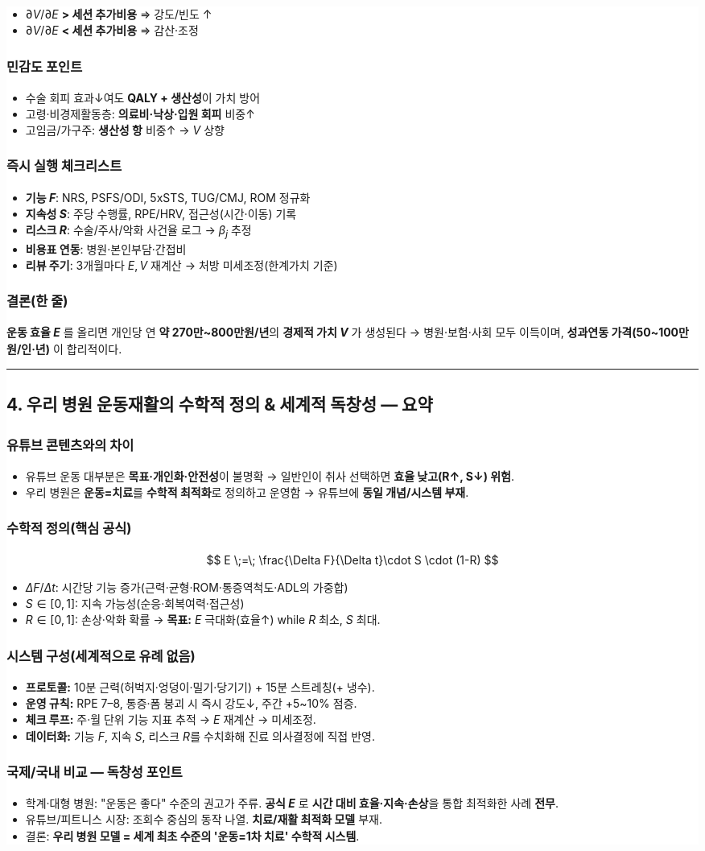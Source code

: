 * $\partial V/\partial E$ **> 세션 추가비용** ⇒ 강도/빈도 ↑
* $\partial V/\partial E$ **< 세션 추가비용** ⇒ 감산·조정

### 민감도 포인트

* 수술 회피 효과↓여도 **QALY + 생산성**이 가치 방어
* 고령·비경제활동층: **의료비·낙상·입원 회피** 비중↑
* 고임금/가구주: **생산성 항** 비중↑ → $V$ 상향

### 즉시 실행 체크리스트

* **기능 $F$**: NRS, PSFS/ODI, 5xSTS, TUG/CMJ, ROM 정규화
* **지속성 $S$**: 주당 수행률, RPE/HRV, 접근성(시간·이동) 기록
* **리스크 $R$**: 수술/주사/악화 사건율 로그 → $\beta_j$ 추정
* **비용표 연동**: 병원·본인부담·간접비
* **리뷰 주기**: 3개월마다 $E,V$ 재계산 → 처방 미세조정(한계가치 기준)

### 결론(한 줄)

**운동 효율 $E$** 를 올리면 개인당 연 **약 270만~800만원/년**의 **경제적 가치 $V$** 가 생성된다 → 병원·보험·사회 모두 이득이며, **성과연동 가격(50~100만원/인·년)** 이 합리적이다.

---

## 4. 우리 병원 운동재활의 수학적 정의 & 세계적 독창성 — 요약

### 유튜브 콘텐츠와의 차이

* 유튜브 운동 대부분은 **목표·개인화·안전성**이 불명확 → 일반인이 취사 선택하면 **효율 낮고(R↑, S↓) 위험**.
* 우리 병원은 **운동=치료**를 **수학적 최적화**로 정의하고 운영함 → 유튜브에 **동일 개념/시스템 부재**.

### 수학적 정의(핵심 공식)

$$
E \;=\; \frac{\Delta F}{\Delta t}\cdot S \cdot (1-R)
$$

* $\Delta F/\Delta t$: 시간당 기능 증가(근력·균형·ROM·통증역척도·ADL의 가중합)
* $S \in [0,1]$: 지속 가능성(순응·회복여력·접근성)
* $R \in [0,1]$: 손상·악화 확률
  → **목표:** $E$ 극대화(효율↑) while $R$ 최소, $S$ 최대.

### 시스템 구성(세계적으로 유례 없음)

* **프로토콜:** 10분 근력(허벅지·엉덩이·밀기·당기기) + 15분 스트레칭(+ 냉수).
* **운영 규칙:** RPE 7–8, 통증·폼 붕괴 시 즉시 강도↓, 주간 +5~10% 점증.
* **체크 루프:** 주·월 단위 기능 지표 추적 → $E$ 재계산 → 미세조정.
* **데이터화:** 기능 $F$, 지속 $S$, 리스크 $R$를 수치화해 진료 의사결정에 직접 반영.

### 국제/국내 비교 — 독창성 포인트

* 학계·대형 병원: "운동은 좋다" 수준의 권고가 주류. **공식 $E$** 로 **시간 대비 효율·지속·손상**을 통합 최적화한 사례 **전무**.
* 유튜브/피트니스 시장: 조회수 중심의 동작 나열. **치료/재활 최적화 모델** 부재.
* 결론: **우리 병원 모델 = 세계 최초 수준의 '운동=1차 치료' 수학적 시스템**.
